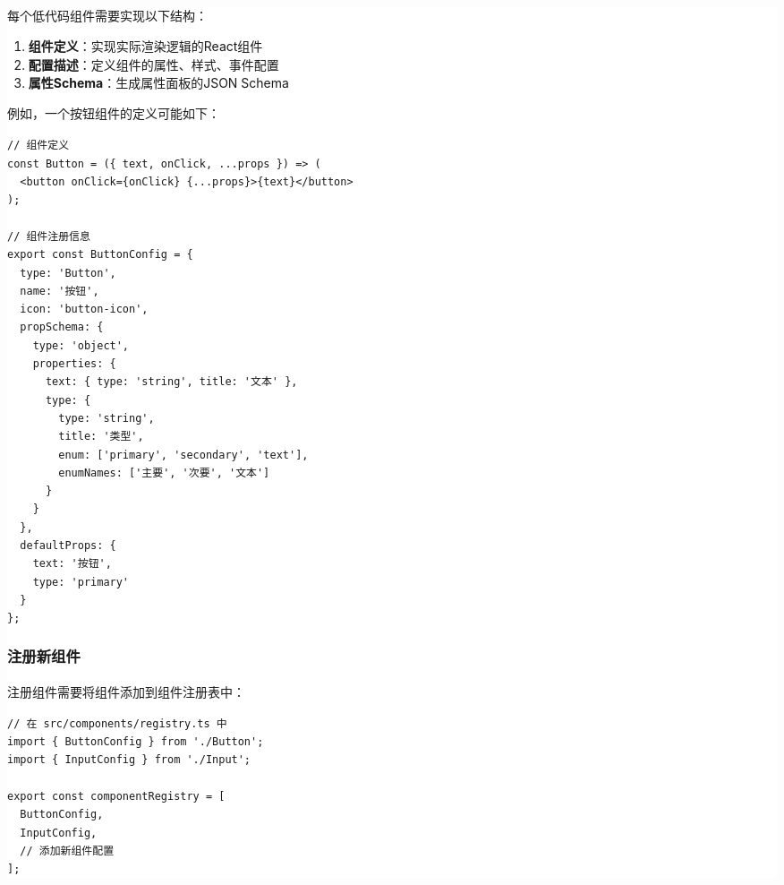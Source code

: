 每个低代码组件需要实现以下结构：

1. **组件定义**：实现实际渲染逻辑的React组件
2. **配置描述**：定义组件的属性、样式、事件配置
3. **属性Schema**：生成属性面板的JSON Schema

例如，一个按钮组件的定义可能如下：

```tsx
// 组件定义
const Button = ({ text, onClick, ...props }) => (
  <button onClick={onClick} {...props}>{text}</button>
);

// 组件注册信息
export const ButtonConfig = {
  type: 'Button',
  name: '按钮',
  icon: 'button-icon',
  propSchema: {
    type: 'object',
    properties: {
      text: { type: 'string', title: '文本' },
      type: { 
        type: 'string', 
        title: '类型', 
        enum: ['primary', 'secondary', 'text'],
        enumNames: ['主要', '次要', '文本']
      }
    }
  },
  defaultProps: {
    text: '按钮',
    type: 'primary'
  }
};
```

### 注册新组件

注册组件需要将组件添加到组件注册表中：

```tsx
// 在 src/components/registry.ts 中
import { ButtonConfig } from './Button';
import { InputConfig } from './Input';

export const componentRegistry = [
  ButtonConfig,
  InputConfig,
  // 添加新组件配置
];
```
